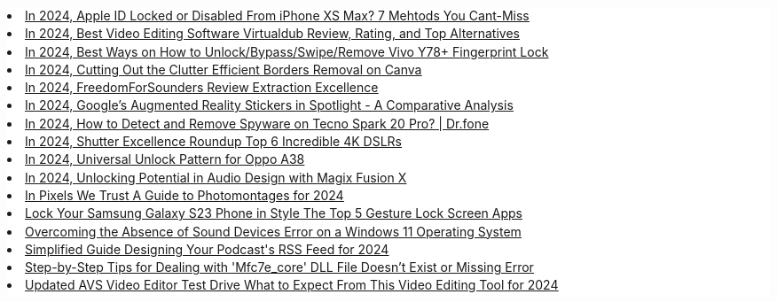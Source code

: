 <li><a href="https://apple-account.techidaily.com/in-2024-apple-id-locked-or-disabled-from-iphone-xs-max-7-mehtods-you-cant-miss-by-drfone-ios/"><u>In 2024, Apple ID Locked or Disabled From iPhone XS Max? 7 Mehtods You Cant-Miss</u></a></li>
<li><a href="https://ai-vdieo-software.techidaily.com/in-2024-best-video-editing-software-virtualdub-review-rating-and-top-alternatives/"><u>In 2024, Best Video Editing Software Virtualdub Review, Rating, and Top Alternatives</u></a></li>
<li><a href="https://android-unlock.techidaily.com/in-2024-best-ways-on-how-to-unlockbypassswiperemove-vivo-y78plus-fingerprint-lock-by-drfone-android/"><u>In 2024, Best Ways on How to Unlock/Bypass/Swipe/Remove Vivo Y78+ Fingerprint Lock</u></a></li>
<li><a href="https://fox-glue.techidaily.com/in-2024-cutting-out-the-clutter-efficient-borders-removal-on-canva/"><u>In 2024, Cutting Out the Clutter  Efficient Borders Removal on Canva</u></a></li>
<li><a href="https://fox-glue.techidaily.com/in-2024-freedomforsounders-review-extraction-excellence/"><u>In 2024, FreedomForSounders Review  Extraction Excellence</u></a></li>
<li><a href="https://some-techniques.techidaily.com/in-2024-googles-augmented-reality-stickers-in-spotlight-a-comparative-analysis/"><u>In 2024, Google’s Augmented Reality Stickers in Spotlight - A Comparative Analysis</u></a></li>
<li><a href="https://android-location-track.techidaily.com/in-2024-how-to-detect-and-remove-spyware-on-tecno-spark-20-pro-drfone-by-drfone-virtual-android/"><u>In 2024, How to Detect and Remove Spyware on Tecno Spark 20 Pro? | Dr.fone</u></a></li>
<li><a href="https://extra-guidance.techidaily.com/in-2024-shutter-excellence-roundup-top-6-incredible-4k-dslrs/"><u>In 2024, Shutter Excellence Roundup  Top 6 Incredible 4K DSLRs</u></a></li>
<li><a href="https://android-unlock.techidaily.com/in-2024-universal-unlock-pattern-for-oppo-a38-by-drfone-android/"><u>In 2024, Universal Unlock Pattern for Oppo A38</u></a></li>
<li><a href="https://some-guidance.techidaily.com/in-2024-unlocking-potential-in-audio-design-with-magix-fusion-x/"><u>In 2024, Unlocking Potential in Audio Design with Magix Fusion X</u></a></li>
<li><a href="https://fox-glue.techidaily.com/in-pixels-we-trust-a-guide-to-photomontages-for-2024/"><u>In Pixels We Trust  A Guide to Photomontages for 2024</u></a></li>
<li><a href="https://android-unlock.techidaily.com/lock-your-samsung-galaxy-s23-phone-in-style-the-top-5-gesture-lock-screen-apps-by-drfone-android/"><u>Lock Your Samsung Galaxy S23 Phone in Style The Top 5 Gesture Lock Screen Apps</u></a></li>
<li><a href="https://win-howtos.techidaily.com/overcoming-the-absence-of-sound-devices-error-on-a-windows-11-operating-system/"><u>Overcoming the Absence of Sound Devices Error on a Windows 11 Operating System</u></a></li>
<li><a href="https://fox-glue.techidaily.com/simplified-guide-designing-your-podcasts-rss-feed-for-2024/"><u>Simplified Guide  Designing Your Podcast's RSS Feed for 2024</u></a></li>
<li><a href="https://tech-renaissance.techidaily.com/step-by-step-tips-for-dealing-with-mfc7ecore-dll-file-doesnt-exist-or-missing-error/"><u>Step-by-Step Tips for Dealing with 'Mfc7e_core' DLL File Doesn’t Exist or Missing Error</u></a></li>
<li><a href="https://smart-video-creator.techidaily.com/updated-avs-video-editor-test-drive-what-to-expect-from-this-video-editing-tool-for-2024/"><u>Updated AVS Video Editor Test Drive What to Expect From This Video Editing Tool for 2024</u></a></li>
</ul></div>
